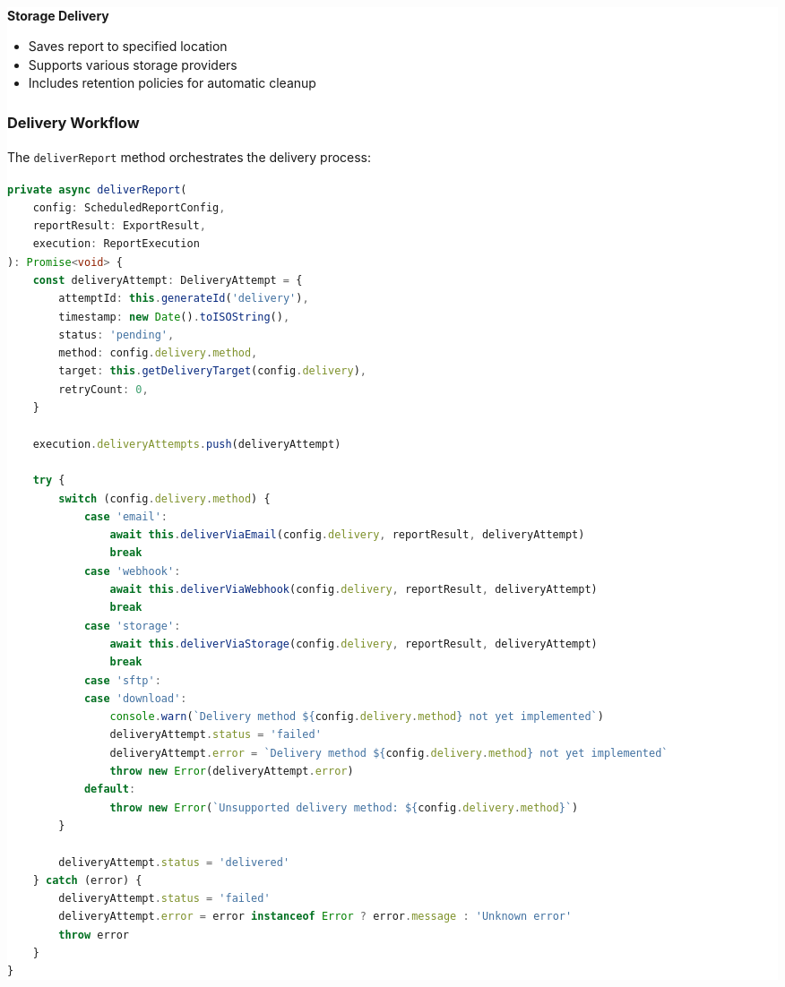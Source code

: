 **Storage Delivery**
- Saves report to specified location
- Supports various storage providers
- Includes retention policies for automatic cleanup

### Delivery Workflow

The `deliverReport` method orchestrates the delivery process:

```typescript
private async deliverReport(
    config: ScheduledReportConfig,
    reportResult: ExportResult,
    execution: ReportExecution
): Promise<void> {
    const deliveryAttempt: DeliveryAttempt = {
        attemptId: this.generateId('delivery'),
        timestamp: new Date().toISOString(),
        status: 'pending',
        method: config.delivery.method,
        target: this.getDeliveryTarget(config.delivery),
        retryCount: 0,
    }

    execution.deliveryAttempts.push(deliveryAttempt)

    try {
        switch (config.delivery.method) {
            case 'email':
                await this.deliverViaEmail(config.delivery, reportResult, deliveryAttempt)
                break
            case 'webhook':
                await this.deliverViaWebhook(config.delivery, reportResult, deliveryAttempt)
                break
            case 'storage':
                await this.deliverViaStorage(config.delivery, reportResult, deliveryAttempt)
                break
            case 'sftp':
            case 'download':
                console.warn(`Delivery method ${config.delivery.method} not yet implemented`)
                deliveryAttempt.status = 'failed'
                deliveryAttempt.error = `Delivery method ${config.delivery.method} not yet implemented`
                throw new Error(deliveryAttempt.error)
            default:
                throw new Error(`Unsupported delivery method: ${config.delivery.method}`)
        }

        deliveryAttempt.status = 'delivered'
    } catch (error) {
        deliveryAttempt.status = 'failed'
        deliveryAttempt.error = error instanceof Error ? error.message : 'Unknown error'
        throw error
    }
}
```
